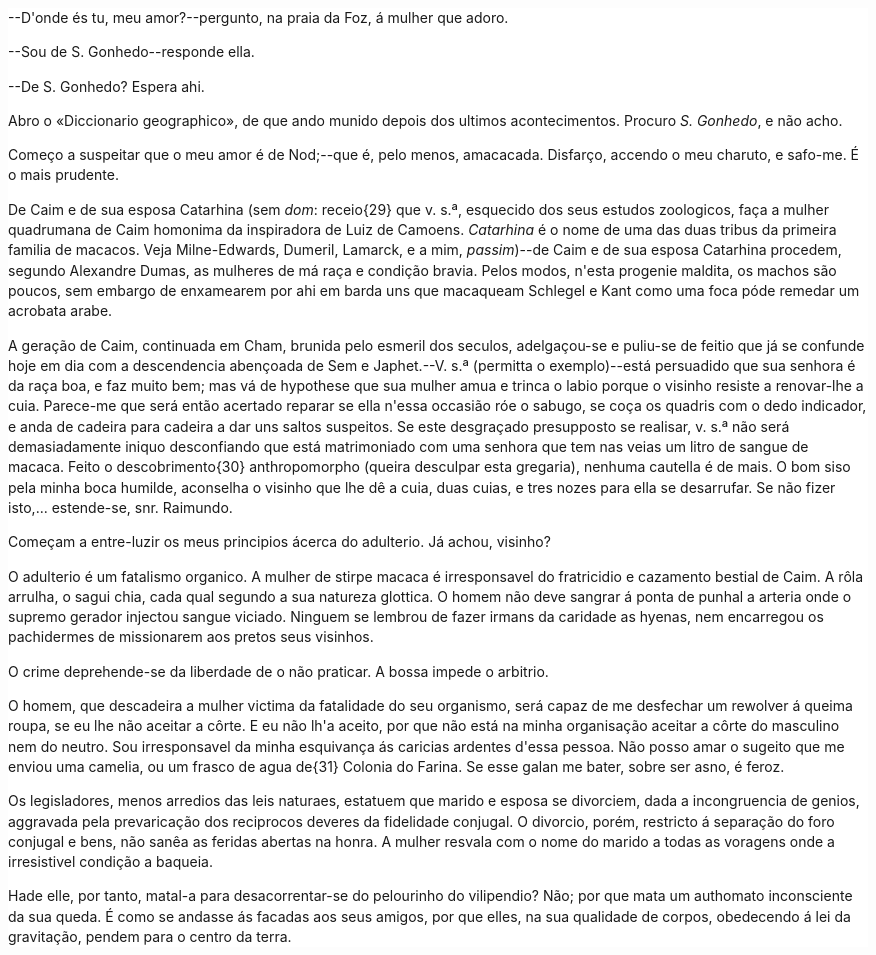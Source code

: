 --D'onde és tu, meu amor?--pergunto, na praia da Foz, á mulher que adoro. 

--Sou de S. Gonhedo--responde ella.

--De S. Gonhedo? Espera ahi.

Abro o «Diccionario geographico», de que ando munido depois dos ultimos acontecimentos. Procuro *S. Gonhedo*, e não acho.

Começo a suspeitar que o meu amor é de Nod;--que é, pelo menos, amacacada. Disfarço, accendo o meu charuto, e safo-me. É o mais prudente.

De Caim e de sua esposa Catarhina (sem *dom*: receio{29} que v. s.ª, esquecido dos seus estudos zoologicos, faça a mulher quadrumana de Caim homonima da inspiradora de Luiz de Camoens. *Catarhina* é o nome de uma das duas tribus da primeira familia de macacos. Veja Milne-Edwards, Dumeril, Lamarck, e a mim, *passim*)--de Caim e de sua esposa Catarhina procedem, segundo Alexandre Dumas, as mulheres de má raça e condição bravia. Pelos modos, n'esta progenie maldita, os machos são poucos, sem embargo de enxamearem por ahi em barda uns que macaqueam Schlegel e Kant como uma foca póde remedar um acrobata arabe.

A geração de Caim, continuada em Cham, brunida pelo esmeril dos seculos, adelgaçou-se e puliu-se de feitio que já se confunde hoje em dia com a descendencia abençoada de Sem e Japhet.--V. s.ª (permitta o exemplo)--está persuadido que sua senhora é da raça boa, e faz muito bem; mas vá de hypothese que sua mulher amua e trinca o labio porque o visinho resiste a renovar-lhe a cuia. Parece-me que será então acertado reparar se ella n'essa occasião róe o sabugo, se coça os quadris com o dedo indicador, e anda de cadeira para cadeira a dar uns saltos suspeitos. Se este desgraçado presupposto se realisar, v. s.ª não será demasiadamente iniquo desconfiando que está matrimoniado com uma senhora que tem nas veias um litro de sangue de macaca. Feito o descobrimento{30} anthropomorpho (queira desculpar esta gregaria), nenhuma cautella é de mais. O bom siso pela minha boca humilde, aconselha o visinho que lhe dê a cuia, duas cuias, e tres nozes para ella se desarrufar. Se não fizer isto,... estende-se, snr. Raimundo.

Começam a entre-luzir os meus principios ácerca do adulterio. Já achou, visinho?

O adulterio é um fatalismo organico. A mulher de stirpe macaca é irresponsavel do fratricidio e cazamento bestial de Caim. A rôla arrulha, o sagui chia, cada qual segundo a sua natureza glottica. O homem não deve sangrar á ponta de punhal a arteria onde o supremo gerador injectou sangue viciado. Ninguem se lembrou de fazer irmans da caridade as hyenas, nem encarregou os pachidermes de missionarem aos pretos seus visinhos.

O crime deprehende-se da liberdade de o não praticar. A bossa impede o arbitrio.

O homem, que descadeira a mulher victima da fatalidade do seu organismo, será capaz de me desfechar um rewolver á queima roupa, se eu lhe não aceitar a côrte. E eu não lh'a aceito, por que não está na minha organisação aceitar a côrte do masculino nem do neutro. Sou irresponsavel da minha esquivança ás caricias ardentes d'essa pessoa. Não posso amar o sugeito que me enviou uma camelia, ou um frasco de agua de{31} Colonia do Farina. Se esse galan me bater, sobre ser asno, é feroz.

Os legisladores, menos arredios das leis naturaes, estatuem que marido e esposa se divorciem, dada a incongruencia de genios, aggravada pela prevaricação dos reciprocos deveres da fidelidade conjugal. O divorcio, porém, restricto á separação do foro conjugal e bens, não sanêa as feridas abertas na honra. A mulher resvala com o nome do marido a todas as voragens onde a irresistivel condição a baqueia.

Hade elle, por tanto, matal-a para desacorrentar-se do pelourinho do vilipendio? Não; por que mata um authomato inconsciente da sua queda. É como se andasse ás facadas aos seus amigos, por que elles, na sua qualidade de corpos, obedecendo á lei da gravitação, pendem para o centro da terra.
